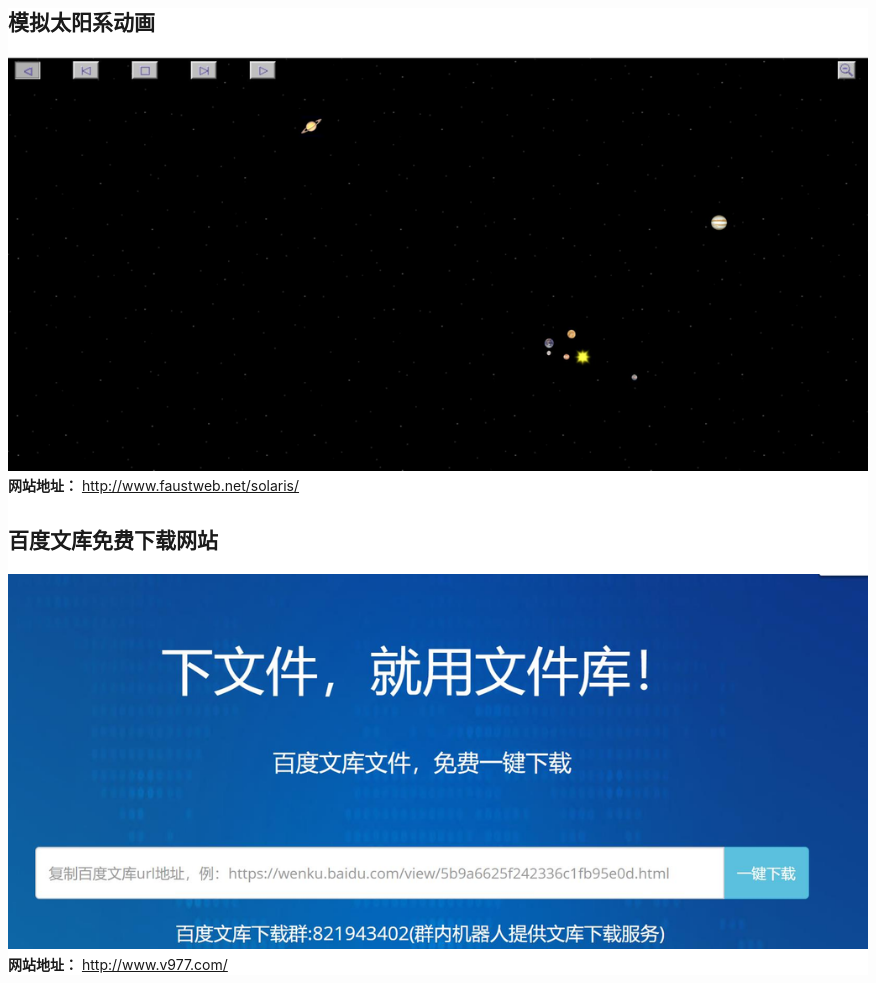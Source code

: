 
## 模拟太阳系动画
[<img src="/public/zimage/website/05_23.jpg">](http://www.faustweb.net/solaris/)
**网站地址：**
http://www.faustweb.net/solaris/



## 百度文库免费下载网站
[<img src="/public/zimage/website/05_24.jpg">](http://www.v977.com/)
**网站地址：**
http://www.v977.com/
